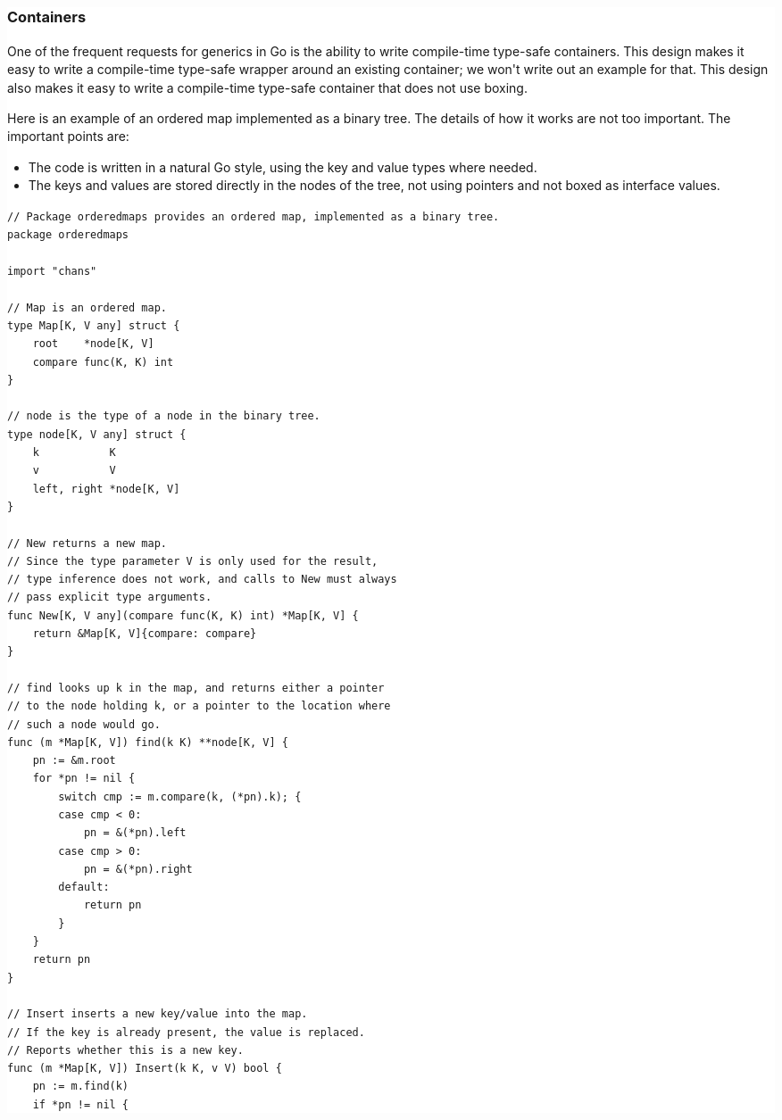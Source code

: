 ### Containers

One of the frequent requests for generics in Go is the ability to write compile-time type-safe containers. This design makes it easy to write a compile-time type-safe wrapper around an existing container; we won't write out an example for that. This design also makes it easy to write a compile-time type-safe container that does not use boxing.

Here is an example of an ordered map implemented as a binary tree. The details of how it works are not too important. The important points are:

- The code is written in a natural Go style, using the key and value types where needed.
- The keys and values are stored directly in the nodes of the tree, not using pointers and not boxed as interface values.

```
// Package orderedmaps provides an ordered map, implemented as a binary tree.
package orderedmaps

import "chans"

// Map is an ordered map.
type Map[K, V any] struct {
	root    *node[K, V]
	compare func(K, K) int
}

// node is the type of a node in the binary tree.
type node[K, V any] struct {
	k           K
	v           V
	left, right *node[K, V]
}

// New returns a new map.
// Since the type parameter V is only used for the result,
// type inference does not work, and calls to New must always
// pass explicit type arguments.
func New[K, V any](compare func(K, K) int) *Map[K, V] {
	return &Map[K, V]{compare: compare}
}

// find looks up k in the map, and returns either a pointer
// to the node holding k, or a pointer to the location where
// such a node would go.
func (m *Map[K, V]) find(k K) **node[K, V] {
	pn := &m.root
	for *pn != nil {
		switch cmp := m.compare(k, (*pn).k); {
		case cmp < 0:
			pn = &(*pn).left
		case cmp > 0:
			pn = &(*pn).right
		default:
			return pn
		}
	}
	return pn
}

// Insert inserts a new key/value into the map.
// If the key is already present, the value is replaced.
// Reports whether this is a new key.
func (m *Map[K, V]) Insert(k K, v V) bool {
	pn := m.find(k)
	if *pn != nil {
```
